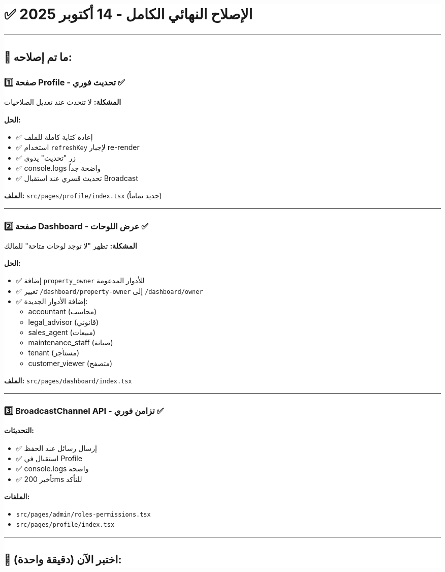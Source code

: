 # ✅ **الإصلاح النهائي الكامل - 14 أكتوبر 2025**

---

## 🎯 **ما تم إصلاحه:**

### 1️⃣ **صفحة Profile - تحديث فوري** ✅
**المشكلة:** لا تتحدث عند تعديل الصلاحيات

**الحل:**
- ✅ إعادة كتابة كاملة للملف
- ✅ استخدام `refreshKey` لإجبار re-render
- ✅ زر "تحديث" يدوي
- ✅ console.logs واضحة جداً
- ✅ تحديث قسري عند استقبال Broadcast

**الملف:** `src/pages/profile/index.tsx` (جديد تماماً)

---

### 2️⃣ **صفحة Dashboard - عرض اللوحات** ✅
**المشكلة:** تظهر "لا توجد لوحات متاحة" للمالك

**الحل:**
- ✅ إضافة `property_owner` للأدوار المدعومة
- ✅ تغيير `/dashboard/property-owner` إلى `/dashboard/owner`
- ✅ إضافة الأدوار الجديدة:
  - accountant (محاسب)
  - legal_advisor (قانوني)
  - sales_agent (مبيعات)
  - maintenance_staff (صيانة)
  - tenant (مستأجر)
  - customer_viewer (متصفح)

**الملف:** `src/pages/dashboard/index.tsx`

---

### 3️⃣ **BroadcastChannel API - تزامن فوري** ✅
**التحديثات:**
- ✅ إرسال رسائل عند الحفظ
- ✅ استقبال في Profile
- ✅ console.logs واضحة
- ✅ تأخير 200ms للتأكد

**الملفات:**
- `src/pages/admin/roles-permissions.tsx`
- `src/pages/profile/index.tsx`

---

## 🧪 **اختبر الآن (دقيقة واحدة):**
